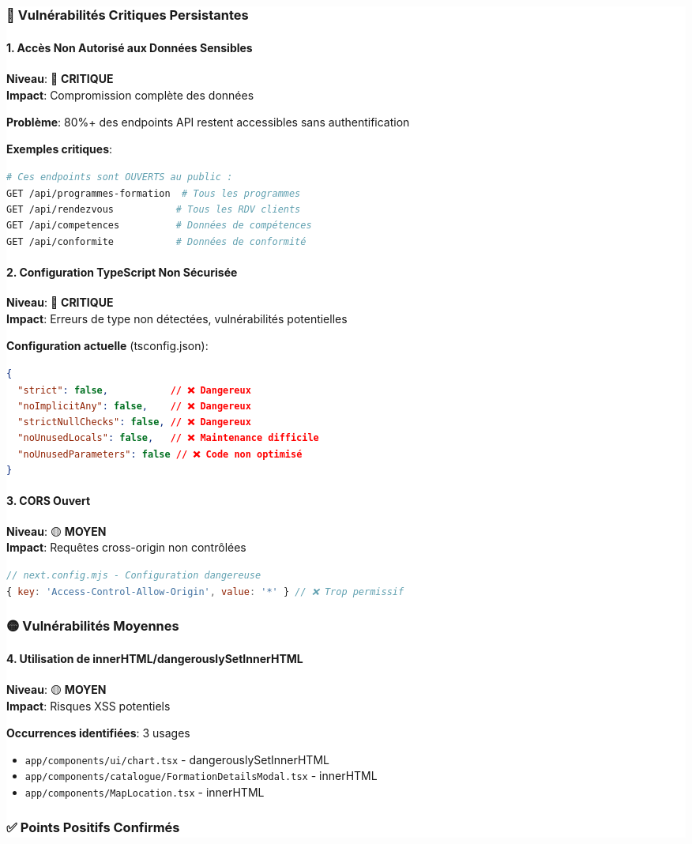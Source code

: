 ### 🔴 **Vulnérabilités Critiques Persistantes**

#### 1. Accès Non Autorisé aux Données Sensibles
**Niveau**: 🔴 **CRITIQUE**  
**Impact**: Compromission complète des données

**Problème**: 80%+ des endpoints API restent accessibles sans authentification

**Exemples critiques**:
```bash
# Ces endpoints sont OUVERTS au public :
GET /api/programmes-formation  # Tous les programmes
GET /api/rendezvous           # Tous les RDV clients
GET /api/competences          # Données de compétences
GET /api/conformite           # Données de conformité
```

#### 2. Configuration TypeScript Non Sécurisée
**Niveau**: 🔴 **CRITIQUE**  
**Impact**: Erreurs de type non détectées, vulnérabilités potentielles

**Configuration actuelle** (tsconfig.json):
```json
{
  "strict": false,           // ❌ Dangereux
  "noImplicitAny": false,    // ❌ Dangereux
  "strictNullChecks": false, // ❌ Dangereux
  "noUnusedLocals": false,   // ❌ Maintenance difficile
  "noUnusedParameters": false // ❌ Code non optimisé
}
```

#### 3. CORS Ouvert
**Niveau**: 🟡 **MOYEN**  
**Impact**: Requêtes cross-origin non contrôlées

```javascript
// next.config.mjs - Configuration dangereuse
{ key: 'Access-Control-Allow-Origin', value: '*' } // ❌ Trop permissif
```

### 🟡 **Vulnérabilités Moyennes**

#### 4. Utilisation de innerHTML/dangerouslySetInnerHTML
**Niveau**: 🟡 **MOYEN**  
**Impact**: Risques XSS potentiels

**Occurrences identifiées**: 3 usages
- `app/components/ui/chart.tsx` - dangerouslySetInnerHTML
- `app/components/catalogue/FormationDetailsModal.tsx` - innerHTML
- `app/components/MapLocation.tsx` - innerHTML

### ✅ **Points Positifs Confirmés**
